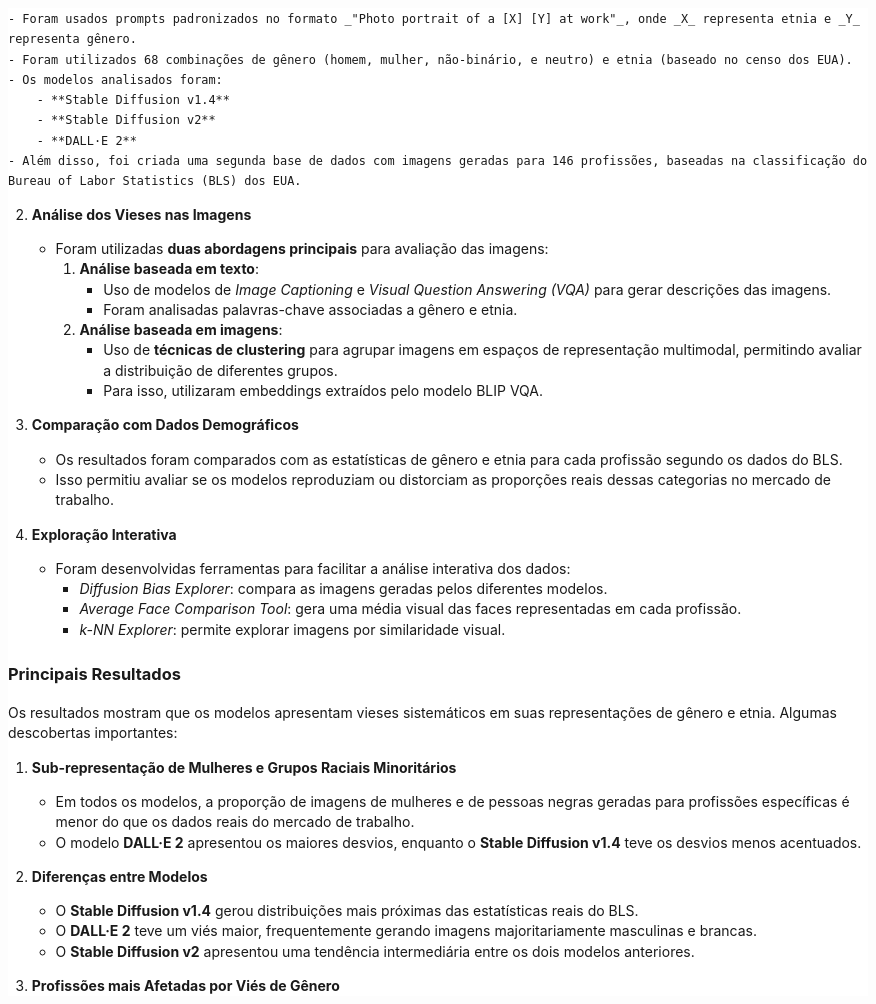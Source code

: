     - Foram usados prompts padronizados no formato _"Photo portrait of a [X] [Y] at work"_, onde _X_ representa etnia e _Y_ representa gênero.
    - Foram utilizados 68 combinações de gênero (homem, mulher, não-binário, e neutro) e etnia (baseado no censo dos EUA).
    - Os modelos analisados foram:
        - **Stable Diffusion v1.4**
        - **Stable Diffusion v2**
        - **DALL·E 2**
    - Além disso, foi criada uma segunda base de dados com imagens geradas para 146 profissões, baseadas na classificação do Bureau of Labor Statistics (BLS) dos EUA.
2. **Análise dos Vieses nas Imagens**
    
    - Foram utilizadas **duas abordagens principais** para avaliação das imagens:
        1. **Análise baseada em texto**:
            - Uso de modelos de _Image Captioning_ e _Visual Question Answering (VQA)_ para gerar descrições das imagens.
            - Foram analisadas palavras-chave associadas a gênero e etnia.
        2. **Análise baseada em imagens**:
            - Uso de **técnicas de clustering** para agrupar imagens em espaços de representação multimodal, permitindo avaliar a distribuição de diferentes grupos.
            - Para isso, utilizaram embeddings extraídos pelo modelo BLIP VQA.
3. **Comparação com Dados Demográficos**
    
    - Os resultados foram comparados com as estatísticas de gênero e etnia para cada profissão segundo os dados do BLS.
    - Isso permitiu avaliar se os modelos reproduziam ou distorciam as proporções reais dessas categorias no mercado de trabalho.
4. **Exploração Interativa**
    
    - Foram desenvolvidas ferramentas para facilitar a análise interativa dos dados:
        - _Diffusion Bias Explorer_: compara as imagens geradas pelos diferentes modelos.
        - _Average Face Comparison Tool_: gera uma média visual das faces representadas em cada profissão.
        - _k-NN Explorer_: permite explorar imagens por similaridade visual.

### **Principais Resultados**

Os resultados mostram que os modelos apresentam vieses sistemáticos em suas representações de gênero e etnia. Algumas descobertas importantes:

1. **Sub-representação de Mulheres e Grupos Raciais Minoritários**
    
    - Em todos os modelos, a proporção de imagens de mulheres e de pessoas negras geradas para profissões específicas é menor do que os dados reais do mercado de trabalho.
    - O modelo **DALL·E 2** apresentou os maiores desvios, enquanto o **Stable Diffusion v1.4** teve os desvios menos acentuados.
2. **Diferenças entre Modelos**
    
    - O **Stable Diffusion v1.4** gerou distribuições mais próximas das estatísticas reais do BLS.
    - O **DALL·E 2** teve um viés maior, frequentemente gerando imagens majoritariamente masculinas e brancas.
    - O **Stable Diffusion v2** apresentou uma tendência intermediária entre os dois modelos anteriores.
3. **Profissões mais Afetadas por Viés de Gênero**
    